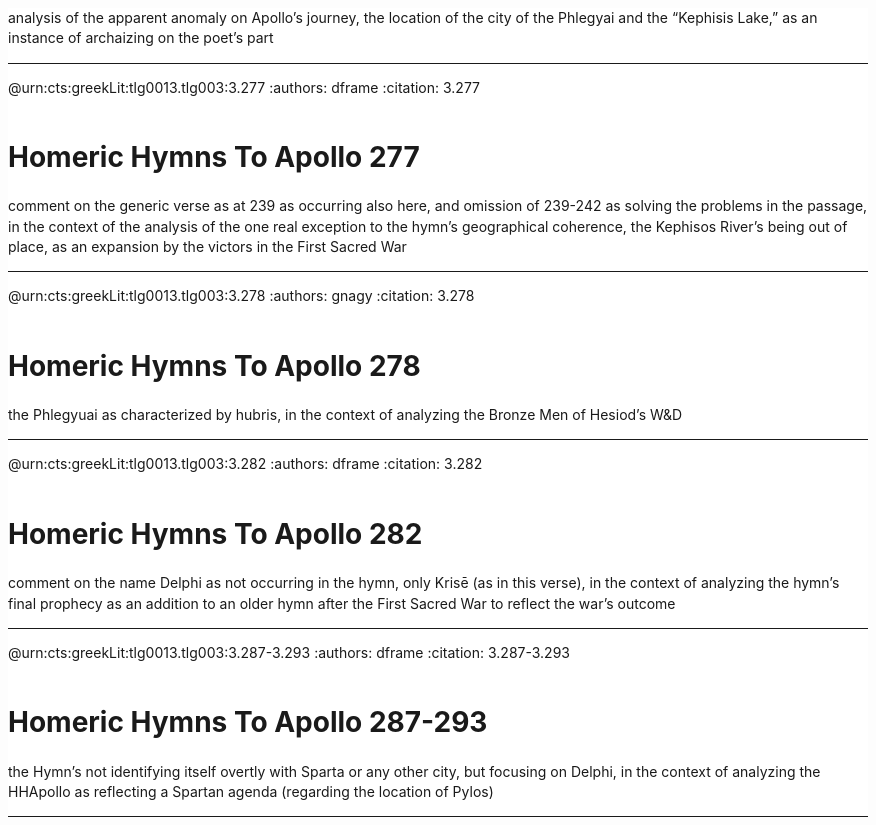 <p>analysis of the apparent anomaly on Apollo’s journey, the location of the city of the Phlegyai and the “Kephisis Lake,” as an instance of archaizing on the poet’s part</p>

---

@urn:cts:greekLit:tlg0013.tlg003:3.277
:authors: dframe
:citation: 3.277


# Homeric Hymns To Apollo 277

<p>comment on the generic verse as at 239 as occurring also here, and omission of 239-242 as solving the problems in the passage, in the context of the analysis of the one real exception to the hymn’s geographical coherence, the Kephisos River’s being out of place, as an expansion by the victors in the First Sacred War</p>

---

@urn:cts:greekLit:tlg0013.tlg003:3.278
:authors: gnagy
:citation: 3.278


# Homeric Hymns To Apollo 278

<p>the Phlegyuai as characterized by hubris, in the context of analyzing the Bronze Men of Hesiod’s W&D</p>

---

@urn:cts:greekLit:tlg0013.tlg003:3.282
:authors: dframe
:citation: 3.282


# Homeric Hymns To Apollo 282

<p>comment on the name Delphi as not occurring in the hymn, only Krisē (as in this verse), in the context of analyzing the hymn’s final prophecy as an addition to an older hymn after the First Sacred War to reflect the war’s outcome</p>

---

@urn:cts:greekLit:tlg0013.tlg003:3.287-3.293
:authors: dframe
:citation: 3.287-3.293


# Homeric Hymns To Apollo 287-293

<p>the Hymn’s not identifying itself overtly with Sparta or any other city, but focusing on Delphi, in the context of analyzing the HHApollo as reflecting a Spartan agenda (regarding the location of Pylos)</p>

---